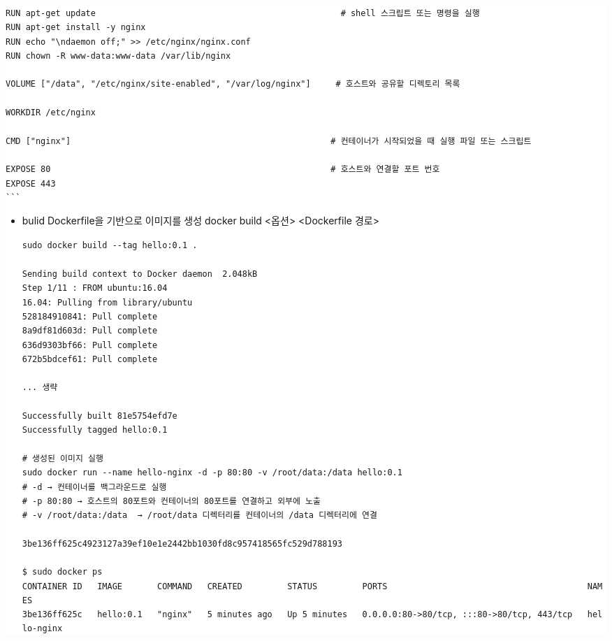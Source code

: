     RUN apt-get update                                                 # shell 스크립트 또는 명령을 실행
    RUN apt-get install -y nginx
    RUN echo "\ndaemon off;" >> /etc/nginx/nginx.conf
    RUN chown -R www-data:www-data /var/lib/nginx

    VOLUME ["/data", "/etc/nginx/site-enabled", "/var/log/nginx"]     # 호스트와 공유할 디렉토리 목록

    WORKDIR /etc/nginx

    CMD ["nginx"]                                                    # 컨테이너가 시작되었을 때 실행 파일 또는 스크립트

    EXPOSE 80                                                        # 호스트와 연결할 포트 번호
    EXPOSE 443
    ```

 - bulid
 Dockerfile을 기반으로 이미지를 생성
 docker build <옵션> <Dockerfile 경로>
    ```
    sudo docker build --tag hello:0.1 .

    Sending build context to Docker daemon  2.048kB
    Step 1/11 : FROM ubuntu:16.04
    16.04: Pulling from library/ubuntu
    528184910841: Pull complete
    8a9df81d603d: Pull complete
    636d9303bf66: Pull complete
    672b5bdcef61: Pull complete

    ... 생략

    Successfully built 81e5754efd7e
    Successfully tagged hello:0.1

    # 생성된 이미지 실행
    sudo docker run --name hello-nginx -d -p 80:80 -v /root/data:/data hello:0.1
    # -d → 컨테이너를 백그라운드로 실행
    # -p 80:80 → 호스트의 80포트와 컨테이너의 80포트를 연결하고 외부에 노출
    # -v /root/data:/data  → /root/data 디렉터리를 컨테이너의 /data 디렉터리에 연결

    3be136ff625c4923127a39ef10e1e2442bb1030fd8c957418565fc529d788193

    $ sudo docker ps
    CONTAINER ID   IMAGE       COMMAND   CREATED         STATUS         PORTS                                        NAMES
    3be136ff625c   hello:0.1   "nginx"   5 minutes ago   Up 5 minutes   0.0.0.0:80->80/tcp, :::80->80/tcp, 443/tcp   hello-nginx
 ```
